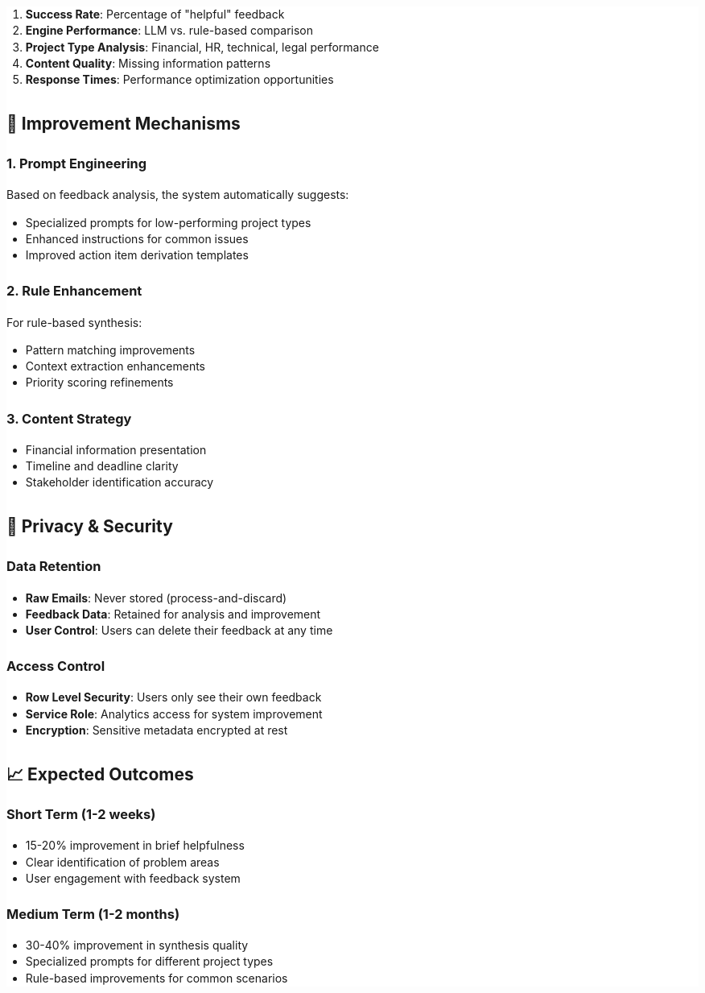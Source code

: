 1. **Success Rate**: Percentage of "helpful" feedback
2. **Engine Performance**: LLM vs. rule-based comparison
3. **Project Type Analysis**: Financial, HR, technical, legal performance
4. **Content Quality**: Missing information patterns
5. **Response Times**: Performance optimization opportunities

## 🚀 **Improvement Mechanisms**

### **1. Prompt Engineering**
Based on feedback analysis, the system automatically suggests:
- Specialized prompts for low-performing project types
- Enhanced instructions for common issues
- Improved action item derivation templates

### **2. Rule Enhancement**
For rule-based synthesis:
- Pattern matching improvements
- Context extraction enhancements
- Priority scoring refinements

### **3. Content Strategy**
- Financial information presentation
- Timeline and deadline clarity
- Stakeholder identification accuracy

## 🔐 **Privacy & Security**

### **Data Retention**
- **Raw Emails**: Never stored (process-and-discard)
- **Feedback Data**: Retained for analysis and improvement
- **User Control**: Users can delete their feedback at any time

### **Access Control**
- **Row Level Security**: Users only see their own feedback
- **Service Role**: Analytics access for system improvement
- **Encryption**: Sensitive metadata encrypted at rest

## 📈 **Expected Outcomes**

### **Short Term (1-2 weeks)**
- 15-20% improvement in brief helpfulness
- Clear identification of problem areas
- User engagement with feedback system

### **Medium Term (1-2 months)**
- 30-40% improvement in synthesis quality
- Specialized prompts for different project types
- Rule-based improvements for common scenarios
